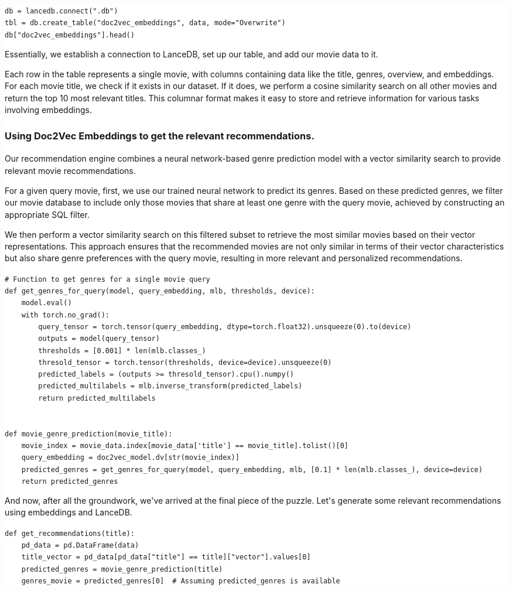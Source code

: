     db = lancedb.connect(".db")
    tbl = db.create_table("doc2vec_embeddings", data, mode="Overwrite")
    db["doc2vec_embeddings"].head()

Essentially, we establish a connection to LanceDB, set up our table, and add our movie data to it.

Each row in the table represents a single movie, with columns containing data like the title, genres, overview, and embeddings. For each movie title, we check if it exists in our dataset. If it does, we perform a cosine similarity search on all other movies and return the top 10 most relevant titles. This columnar format makes it easy to store and retrieve information for various tasks involving embeddings.

### Using Doc2Vec Embeddings to get the relevant recommendations.

Our recommendation engine combines a neural network-based genre prediction model with a vector similarity search to provide relevant movie recommendations.

For a given query movie, first, we use our trained neural network to predict its genres. Based on these predicted genres, we filter our movie database to include only those movies that share at least one genre with the query movie, achieved by constructing an appropriate SQL filter.

We then perform a vector similarity search on this filtered subset to retrieve the most similar movies based on their vector representations. This approach ensures that the recommended movies are not only similar in terms of their vector characteristics but also share genre preferences with the query movie, resulting in more relevant and personalized recommendations.

    # Function to get genres for a single movie query
    def get_genres_for_query(model, query_embedding, mlb, thresholds, device):
        model.eval()
        with torch.no_grad():
            query_tensor = torch.tensor(query_embedding, dtype=torch.float32).unsqueeze(0).to(device)
            outputs = model(query_tensor)
            thresholds = [0.001] * len(mlb.classes_)
            thresold_tensor = torch.tensor(thresholds, device=device).unsqueeze(0)
            predicted_labels = (outputs >= thresold_tensor).cpu().numpy()
            predicted_multilabels = mlb.inverse_transform(predicted_labels)
            return predicted_multilabels
    
    
    def movie_genre_prediction(movie_title):
        movie_index = movie_data.index[movie_data['title'] == movie_title].tolist()[0]
        query_embedding = doc2vec_model.dv[str(movie_index)]
        predicted_genres = get_genres_for_query(model, query_embedding, mlb, [0.1] * len(mlb.classes_), device=device)
        return predicted_genres
    

And now, after all the groundwork, we've arrived at the final piece of the puzzle. Let's generate some relevant recommendations using embeddings and LanceDB.

    def get_recommendations(title):
        pd_data = pd.DataFrame(data)
        title_vector = pd_data[pd_data["title"] == title]["vector"].values[0]
        predicted_genres = movie_genre_prediction(title)
        genres_movie = predicted_genres[0]  # Assuming predicted_genres is available
    